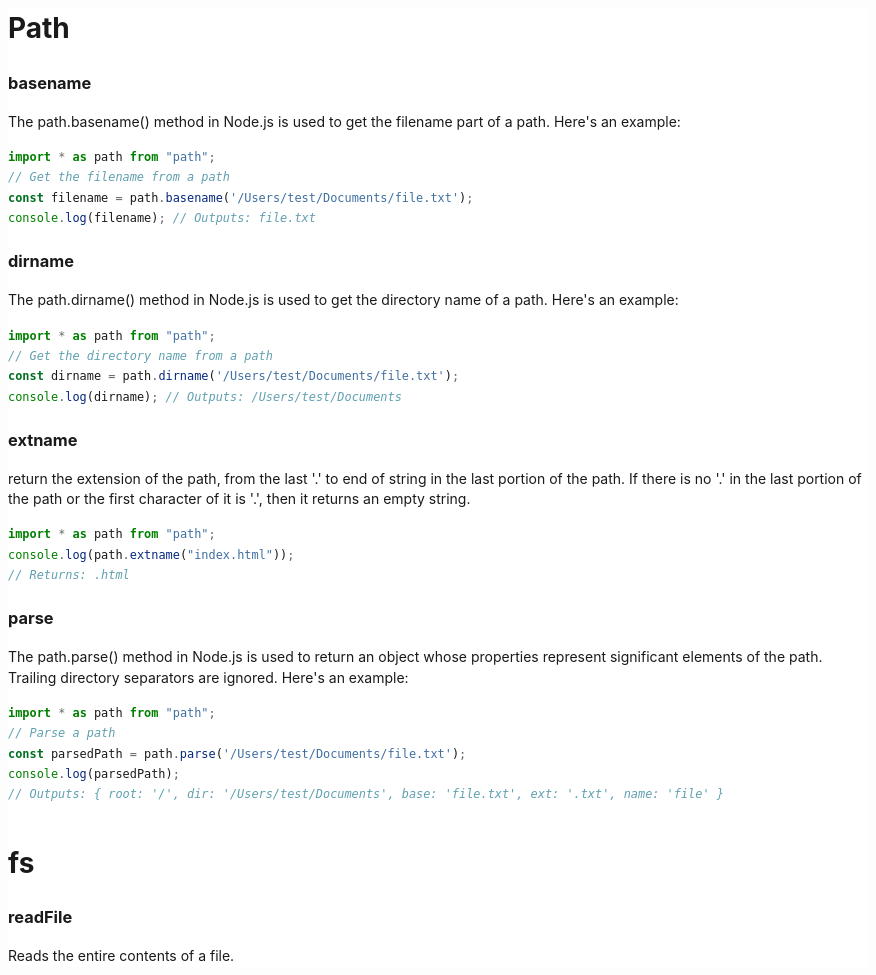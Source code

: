 # Path

### basename
The path.basename() method in Node.js is used to get the filename part of a path. Here's an example:

```typescript
import * as path from "path";
// Get the filename from a path
const filename = path.basename('/Users/test/Documents/file.txt');
console.log(filename); // Outputs: file.txt
```
### dirname
The path.dirname() method in Node.js is used to get the directory name of a path. Here's an example:

```typescript
import * as path from "path";
// Get the directory name from a path
const dirname = path.dirname('/Users/test/Documents/file.txt');
console.log(dirname); // Outputs: /Users/test/Documents
```

### extname
return the extension of the path, from the last '.' to end of string in the last portion of the path. If there is no '.' in the last portion of the path or the first character of it is '.', then it returns an empty string.

```typescript
import * as path from "path";
console.log(path.extname("index.html"));
// Returns: .html
```
### parse
The path.parse() method in Node.js is used to return an object whose properties represent significant elements of the path. Trailing directory separators are ignored. Here's an example:

```typescript
import * as path from "path";
// Parse a path
const parsedPath = path.parse('/Users/test/Documents/file.txt');
console.log(parsedPath);
// Outputs: { root: '/', dir: '/Users/test/Documents', base: 'file.txt', ext: '.txt', name: 'file' }
```

# fs

### readFile
Reads the entire contents of a file.
